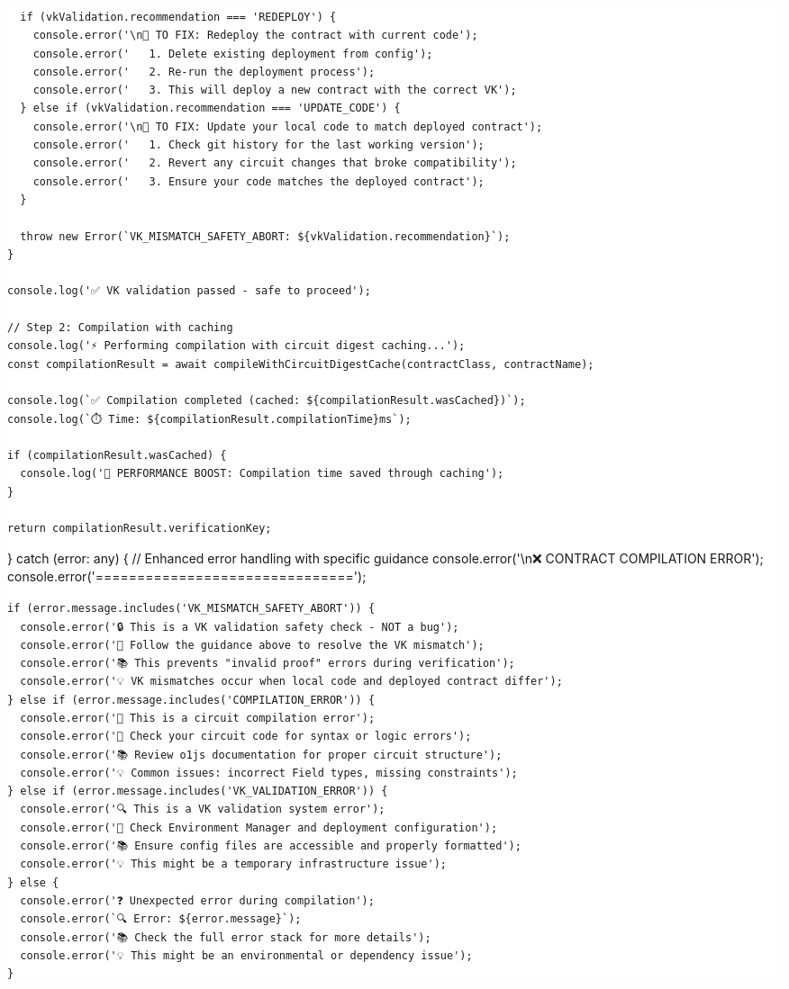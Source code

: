       if (vkValidation.recommendation === 'REDEPLOY') {
        console.error('\n🔧 TO FIX: Redeploy the contract with current code');
        console.error('   1. Delete existing deployment from config');
        console.error('   2. Re-run the deployment process');
        console.error('   3. This will deploy a new contract with the correct VK');
      } else if (vkValidation.recommendation === 'UPDATE_CODE') {
        console.error('\n🔧 TO FIX: Update your local code to match deployed contract');
        console.error('   1. Check git history for the last working version');
        console.error('   2. Revert any circuit changes that broke compatibility');
        console.error('   3. Ensure your code matches the deployed contract');
      }
      
      throw new Error(`VK_MISMATCH_SAFETY_ABORT: ${vkValidation.recommendation}`);
    }
    
    console.log('✅ VK validation passed - safe to proceed');
    
    // Step 2: Compilation with caching
    console.log('⚡ Performing compilation with circuit digest caching...');
    const compilationResult = await compileWithCircuitDigestCache(contractClass, contractName);
    
    console.log(`✅ Compilation completed (cached: ${compilationResult.wasCached})`);
    console.log(`⏱️ Time: ${compilationResult.compilationTime}ms`);
    
    if (compilationResult.wasCached) {
      console.log('🚀 PERFORMANCE BOOST: Compilation time saved through caching');
    }
    
    return compilationResult.verificationKey;
    
  } catch (error: any) {
    // Enhanced error handling with specific guidance
    console.error('\n❌ CONTRACT COMPILATION ERROR');
    console.error('===============================');
    
    if (error.message.includes('VK_MISMATCH_SAFETY_ABORT')) {
      console.error('🔒 This is a VK validation safety check - NOT a bug');
      console.error('🔧 Follow the guidance above to resolve the VK mismatch');
      console.error('📚 This prevents "invalid proof" errors during verification');
      console.error('💡 VK mismatches occur when local code and deployed contract differ');
    } else if (error.message.includes('COMPILATION_ERROR')) {
      console.error('🔨 This is a circuit compilation error');
      console.error('🔧 Check your circuit code for syntax or logic errors');
      console.error('📚 Review o1js documentation for proper circuit structure');
      console.error('💡 Common issues: incorrect Field types, missing constraints');
    } else if (error.message.includes('VK_VALIDATION_ERROR')) {
      console.error('🔍 This is a VK validation system error');
      console.error('🔧 Check Environment Manager and deployment configuration');
      console.error('📚 Ensure config files are accessible and properly formatted');
      console.error('💡 This might be a temporary infrastructure issue');
    } else {
      console.error('❓ Unexpected error during compilation');
      console.error(`🔍 Error: ${error.message}`);
      console.error('📚 Check the full error stack for more details');
      console.error('💡 This might be an environmental or dependency issue');
    }
    